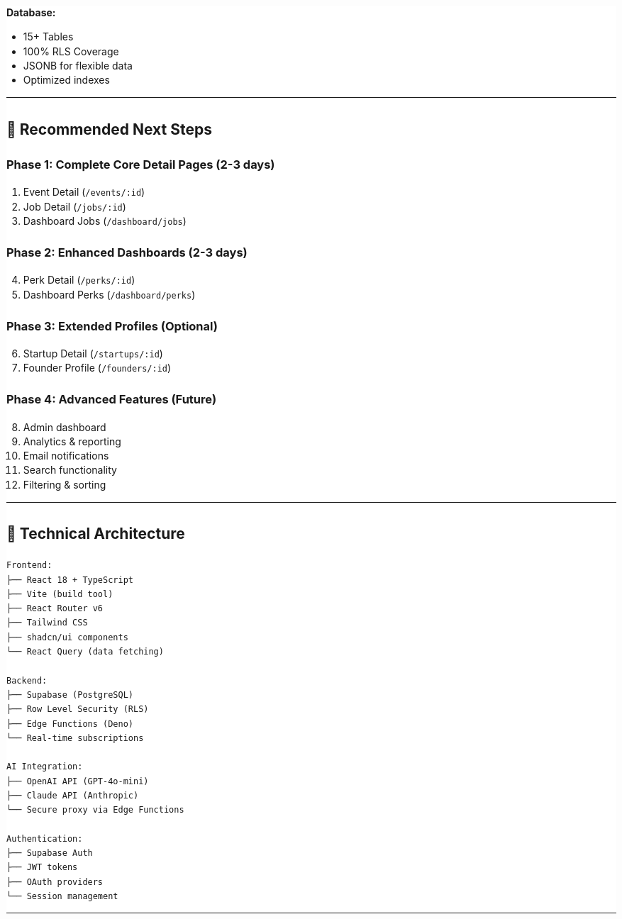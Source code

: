 **Database:**
- 15+ Tables
- 100% RLS Coverage
- JSONB for flexible data
- Optimized indexes

---

## 🎯 Recommended Next Steps

### **Phase 1: Complete Core Detail Pages** (2-3 days)
1. Event Detail (`/events/:id`)
2. Job Detail (`/jobs/:id`)
3. Dashboard Jobs (`/dashboard/jobs`)

### **Phase 2: Enhanced Dashboards** (2-3 days)
4. Perk Detail (`/perks/:id`)
5. Dashboard Perks (`/dashboard/perks`)

### **Phase 3: Extended Profiles** (Optional)
6. Startup Detail (`/startups/:id`)
7. Founder Profile (`/founders/:id`)

### **Phase 4: Advanced Features** (Future)
8. Admin dashboard
9. Analytics & reporting
10. Email notifications
11. Search functionality
12. Filtering & sorting

---

## 📐 Technical Architecture

```
Frontend:
├── React 18 + TypeScript
├── Vite (build tool)
├── React Router v6
├── Tailwind CSS
├── shadcn/ui components
└── React Query (data fetching)

Backend:
├── Supabase (PostgreSQL)
├── Row Level Security (RLS)
├── Edge Functions (Deno)
└── Real-time subscriptions

AI Integration:
├── OpenAI API (GPT-4o-mini)
├── Claude API (Anthropic)
└── Secure proxy via Edge Functions

Authentication:
├── Supabase Auth
├── JWT tokens
├── OAuth providers
└── Session management
```

---